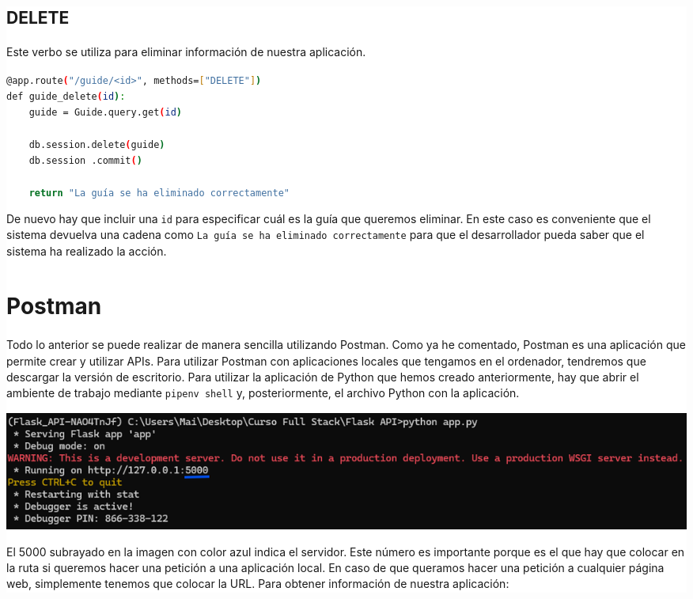 ## DELETE
Este verbo se utiliza para eliminar información de nuestra aplicación.
```sh
@app.route("/guide/<id>", methods=["DELETE"])
def guide_delete(id):
    guide = Guide.query.get(id)

    db.session.delete(guide)
    db.session .commit()

    return "La guía se ha eliminado correctamente"
```
De nuevo hay que incluir una ```id``` para especificar cuál es la guía que queremos eliminar. En este caso es conveniente que el sistema devuelva una cadena como ```La guía se ha eliminado correctamente``` para que el desarrollador pueda saber que el sistema ha realizado la acción.

# Postman
Todo lo anterior se puede realizar de manera sencilla utilizando Postman. Como ya he comentado, Postman es una aplicación que permite crear y utilizar APIs. Para utilizar Postman con aplicaciones locales que tengamos en el ordenador, tendremos que descargar la versión de escritorio. Para utilizar la aplicación de Python que hemos creado anteriormente, hay que abrir el ambiente de trabajo mediante ```pipenv shell``` y, posteriormente, el archivo Python con la aplicación. 

![Class API](Images/api.png)

El 5000 subrayado en la imagen con color azul indica el servidor. Este número es importante porque es el que hay que colocar en la ruta si queremos hacer una petición a una aplicación local. En caso de que queramos hacer una petición a cualquier página web, simplemente tenemos que colocar la URL. Para obtener información de nuestra aplicación:
